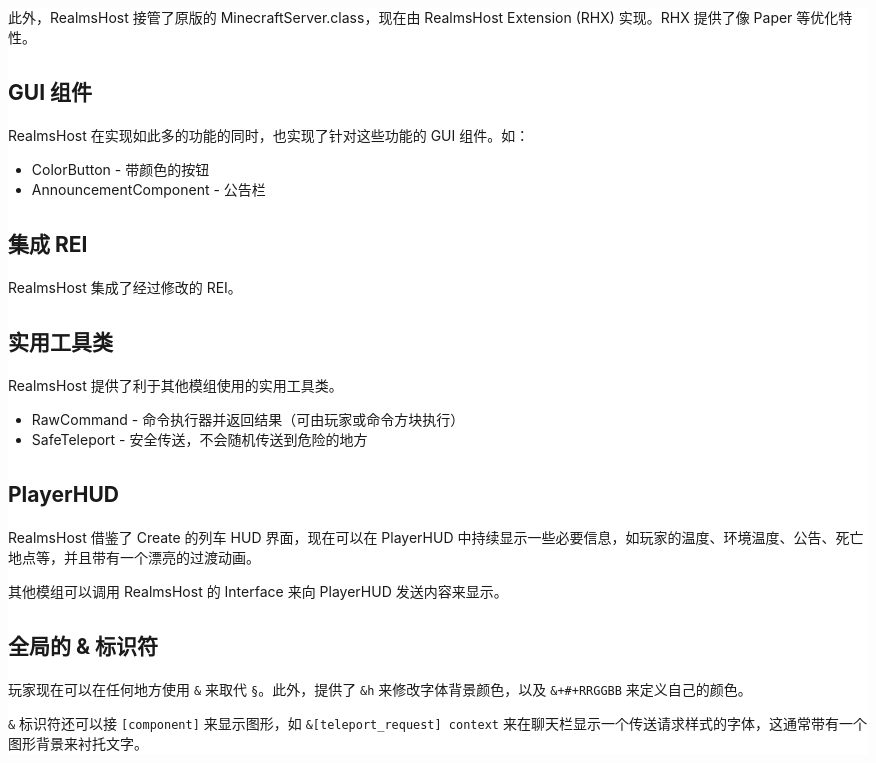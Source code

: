 此外，RealmsHost 接管了原版的 MinecraftServer.class，现在由 RealmsHost Extension (RHX) 实现。RHX 提供了像 Paper 等优化特性。

## GUI 组件

RealmsHost 在实现如此多的功能的同时，也实现了针对这些功能的 GUI 组件。如：

- ColorButton - 带颜色的按钮
- AnnouncementComponent - 公告栏

## 集成 REI

RealmsHost 集成了经过修改的 REI。

## 实用工具类

RealmsHost 提供了利于其他模组使用的实用工具类。

- RawCommand - 命令执行器并返回结果（可由玩家或命令方块执行）
- SafeTeleport - 安全传送，不会随机传送到危险的地方

## PlayerHUD

RealmsHost 借鉴了 Create 的列车 HUD 界面，现在可以在 PlayerHUD 中持续显示一些必要信息，如玩家的温度、环境温度、公告、死亡地点等，并且带有一个漂亮的过渡动画。

其他模组可以调用 RealmsHost 的 Interface 来向 PlayerHUD 发送内容来显示。

## 全局的 & 标识符

玩家现在可以在任何地方使用 `&` 来取代 `§`。此外，提供了 `&h` 来修改字体背景颜色，以及 `&+#+RRGGBB` 来定义自己的颜色。

`&` 标识符还可以接 `[component]` 来显示图形，如 `&[teleport_request] context` 来在聊天栏显示一个传送请求样式的字体，这通常带有一个图形背景来衬托文字。